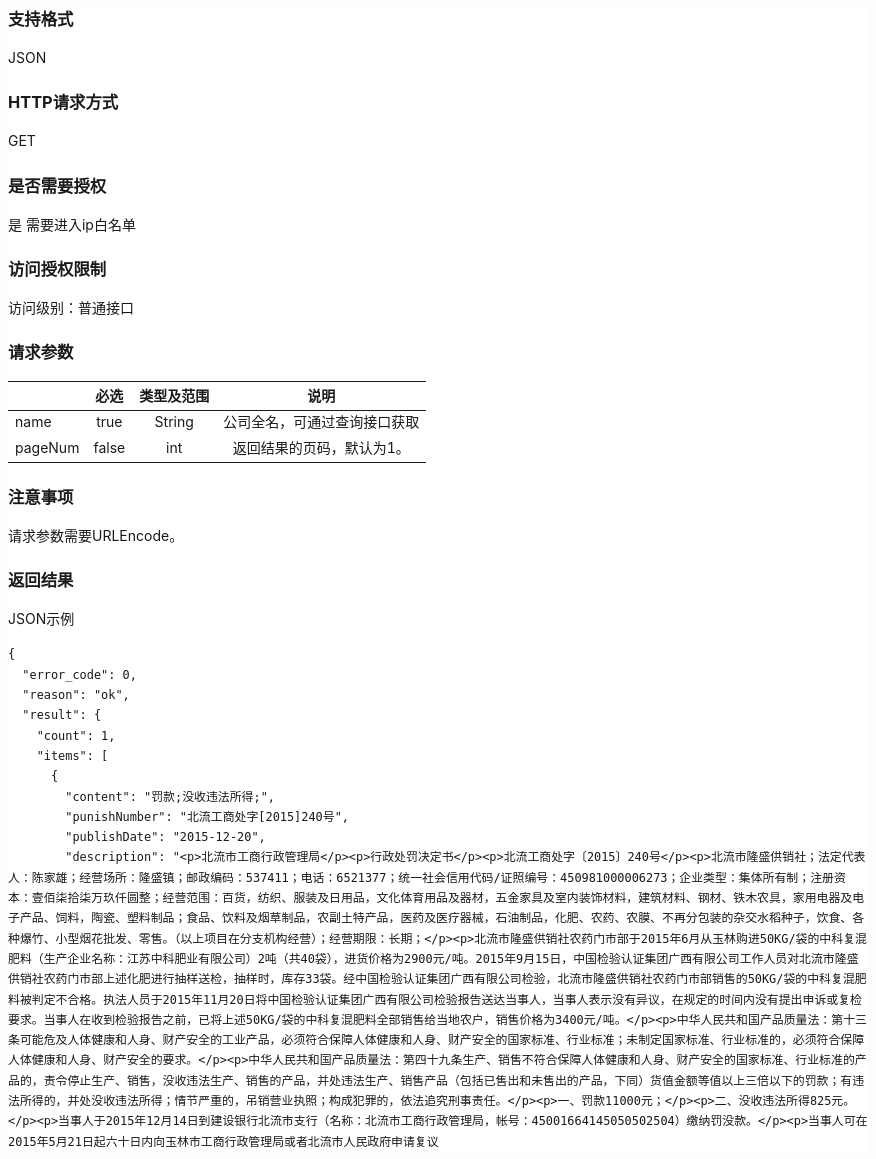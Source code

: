 ### 支持格式

  JSON

### HTTP请求方式

  GET

### 是否需要授权

  是
  需要进入ip白名单

### 访问授权限制

  访问级别：普通接口


### 请求参数

|         | 必选   | 类型及范围    | 说明  |
| ------------ |:----:|:--------:|:-------------:|
| name      | true | String |公司全名，可通过查询接口获取 |
| pageNum     | false | int |返回结果的页码，默认为1。|

### 注意事项

  请求参数需要URLEncode。

### 返回结果
  JSON示例  

```
{
  "error_code": 0,
  "reason": "ok",
  "result": {
    "count": 1,
    "items": [
      {
        "content": "罚款;没收违法所得;",
        "punishNumber": "北流工商处字[2015]240号",
        "publishDate": "2015-12-20",
        "description": "<p>北流市工商行政管理局</p><p>行政处罚决定书</p><p>北流工商处字〔2015〕240号</p><p>北流市隆盛供销社；法定代表人：陈家雄；经营场所：隆盛镇；邮政编码：537411；电话：6521377；统一社会信用代码/证照编号：450981000006273；企业类型：集体所有制；注册资本：壹佰柒拾柒万玖仟圆整；经营范围：百货，纺织、服装及日用品，文化体育用品及器材，五金家具及室内装饰材料，建筑材料、钢材、铁木农具，家用电器及电子产品、饲料，陶瓷、塑料制品；食品、饮料及烟草制品，农副土特产品，医药及医疗器械，石油制品，化肥、农药、农膜、不再分包装的杂交水稻种子，饮食、各种爆竹、小型烟花批发、零售。（以上项目在分支机构经营）；经营期限：长期；</p><p>北流市隆盛供销社农药门市部于2015年6月从玉林购进50KG/袋的中科复混肥料（生产企业名称：江苏中科肥业有限公司）2吨（共40袋），进货价格为2900元/吨。2015年9月15日，中国检验认证集团广西有限公司工作人员对北流市隆盛供销社农药门市部上述化肥进行抽样送检，抽样时，库存33袋。经中国检验认证集团广西有限公司检验，北流市隆盛供销社农药门市部销售的50KG/袋的中科复混肥料被判定不合格。执法人员于2015年11月20日将中国检验认证集团广西有限公司检验报告送达当事人，当事人表示没有异议，在规定的时间内没有提出申诉或复检要求。当事人在收到检验报告之前，已将上述50KG/袋的中科复混肥料全部销售给当地农户，销售价格为3400元/吨。</p><p>中华人民共和国产品质量法：第十三条可能危及人体健康和人身、财产安全的工业产品，必须符合保障人体健康和人身、财产安全的国家标准、行业标准；未制定国家标准、行业标准的，必须符合保障人体健康和人身、财产安全的要求。</p><p>中华人民共和国产品质量法：第四十九条生产、销售不符合保障人体健康和人身、财产安全的国家标准、行业标准的产品的，责令停止生产、销售，没收违法生产、销售的产品，并处违法生产、销售产品（包括已售出和未售出的产品，下同）货值金额等值以上三倍以下的罚款；有违法所得的，并处没收违法所得；情节严重的，吊销营业执照；构成犯罪的，依法追究刑事责任。</p><p>一、罚款11000元；</p><p>二、没收违法所得825元。</p><p>当事人于2015年12月14日到建设银行北流市支行（名称：北流市工商行政管理局，帐号：45001664145050502504）缴纳罚没款。</p><p>当事人可在2015年5月21日起六十日内向玉林市工商行政管理局或者北流市人民政府申请复议